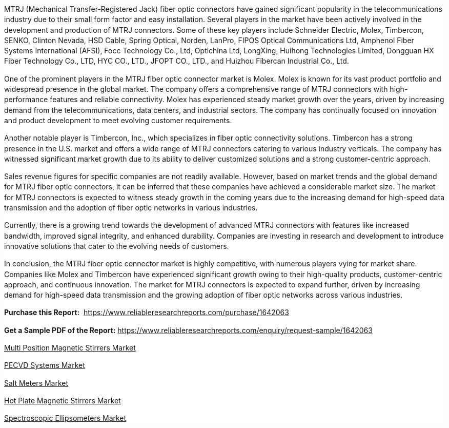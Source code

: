 <p><p>MTRJ (Mechanical Transfer-Registered Jack) fiber optic connectors have gained significant popularity in the telecommunications industry due to their small form factor and easy installation. Several players in the market have been actively involved in the development and production of MTRJ connectors. Some of these key players include Schneider Electric, Molex, Timbercon, SENKO, Clinton Nevada, HSD Cable, Spring Optical, Norden, LanPro, FIPOS Optical Communications Ltd, Amphenol Fiber Systems International (AFSI), Focc Technology Co., Ltd, Optichina Ltd, LongXing, Huihong Technologies Limited, Dongguan HX Fiber Technology Co., LTD, HYC CO., LTD., JFOPT CO., LTD., and Huizhou Fibercan Industrial Co., Ltd.</p><p>One of the prominent players in the MTRJ fiber optic connector market is Molex. Molex is known for its vast product portfolio and widespread presence in the global market. The company offers a comprehensive range of MTRJ connectors with high-performance features and reliable connectivity. Molex has experienced steady market growth over the years, driven by increasing demand from the telecommunications, data centers, and industrial sectors. The company has continually focused on innovation and product development to meet evolving customer requirements.</p><p>Another notable player is Timbercon, Inc., which specializes in fiber optic connectivity solutions. Timbercon has a strong presence in the U.S. market and offers a wide range of MTRJ connectors catering to various industry verticals. The company has witnessed significant market growth due to its ability to deliver customized solutions and a strong customer-centric approach.</p><p>Sales revenue figures for specific companies are not readily available. However, based on market trends and the global demand for MTRJ fiber optic connectors, it can be inferred that these companies have achieved a considerable market size. The market for MTRJ connectors is expected to witness steady growth in the coming years due to the increasing demand for high-speed data transmission and the adoption of fiber optic networks in various industries.</p><p>Currently, there is a growing trend towards the development of advanced MTRJ connectors with features like increased bandwidth, improved signal integrity, and enhanced durability. Companies are investing in research and development to introduce innovative solutions that cater to the evolving needs of customers.</p><p>In conclusion, the MTRJ fiber optic connector market is highly competitive, with numerous players vying for market share. Companies like Molex and Timbercon have experienced significant growth owing to their high-quality products, customer-centric approach, and continuous innovation. The market for MTRJ connectors is expected to expand further, driven by increasing demand for high-speed data transmission and the growing adoption of fiber optic networks across various industries.</p></p>
<p><strong>Purchase this Report:</strong>&nbsp;&nbsp;<a href="https://www.reliableresearchreports.com/purchase/1642063">https://www.reliableresearchreports.com/purchase/1642063</a></p>
<p></p>
<p><strong>Get a Sample PDF of the Report:</strong>&nbsp;<a href="https://www.reliableresearchreports.com/enquiry/request-sample/1642063">https://www.reliableresearchreports.com/enquiry/request-sample/1642063</a></p>
<p><p><a href="https://github.com/redneck06/Market-Research-Report-List-1/blob/main/multi-position-magnetic-stirrers-market.md">Multi Position Magnetic Stirrers Market</a></p><p><a href="https://github.com/zeberleansnyderallisonwjfli/Market-Research-Report-List-1/blob/main/pecvd-systems-market.md">PECVD Systems Market</a></p><p><a href="https://github.com/arionmp/Market-Research-Report-List-1/blob/main/salt-meters-market.md">Salt Meters Market</a></p><p><a href="https://github.com/kosella/Market-Research-Report-List-1/blob/main/hot-plate-magnetic-stirrers-market.md">Hot Plate Magnetic Stirrers Market</a></p><p><a href="https://github.com/nicoletavirag/Market-Research-Report-List-1/blob/main/spectroscopic-ellipsometers-market.md">Spectroscopic Ellipsometers Market</a></p></p>